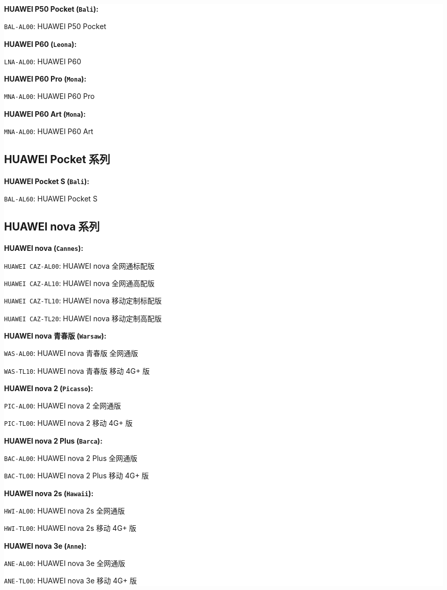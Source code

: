 **HUAWEI P50 Pocket (`Bali`):**

`BAL-AL00`: HUAWEI P50 Pocket

**HUAWEI P60 (`Leona`):**

`LNA-AL00`: HUAWEI P60

**HUAWEI P60 Pro (`Mona`):**

`MNA-AL00`: HUAWEI P60 Pro

**HUAWEI P60 Art (`Mona`):**

`MNA-AL00`: HUAWEI P60 Art

## HUAWEI Pocket 系列

**HUAWEI Pocket S (`Bali`):**

`BAL-AL60`: HUAWEI Pocket S

## HUAWEI nova 系列

**HUAWEI nova (`Cannes`):**

`HUAWEI CAZ-AL00`: HUAWEI nova 全网通标配版 

`HUAWEI CAZ-AL10`: HUAWEI nova 全网通高配版

`HUAWEI CAZ-TL10`: HUAWEI nova 移动定制标配版

`HUAWEI CAZ-TL20`: HUAWEI nova 移动定制高配版

**HUAWEI nova 青春版 (`Warsaw`):**

`WAS-AL00`: HUAWEI nova 青春版 全网通版

`WAS-TL10`: HUAWEI nova 青春版 移动 4G+ 版

**HUAWEI nova 2 (`Picasso`):**

`PIC-AL00`: HUAWEI nova 2 全网通版

`PIC-TL00`: HUAWEI nova 2 移动 4G+ 版

**HUAWEI nova 2 Plus (`Barca`):**

`BAC-AL00`: HUAWEI nova 2 Plus 全网通版

`BAC-TL00`: HUAWEI nova 2 Plus 移动 4G+ 版

**HUAWEI nova 2s (`Hawaii`):**

`HWI-AL00`: HUAWEI nova 2s 全网通版

`HWI-TL00`: HUAWEI nova 2s 移动 4G+ 版

**HUAWEI nova 3e (`Anne`):**

`ANE-AL00`: HUAWEI nova 3e 全网通版

`ANE-TL00`: HUAWEI nova 3e 移动 4G+ 版
